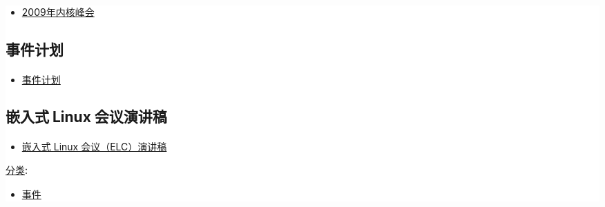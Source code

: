 -   [2009年内核峰会](http://tinylab.gitbooks.io/elinux/content/zh/dev_portals/Events/Kernel_Summit_2009/Kernel_Summit_2009.html "Kernel Summit 2009")


## 事件计划

-   [事件计划](http://tinylab.gitbooks.io/elinux/content/zh/dev_portals/Events/Event_Planning_Pages/Event_Planning_Pages.html "Event Planning Pages")


## 嵌入式 Linux 会议演讲稿

-   [嵌入式 Linux 会议（ELC）演讲稿](http://tinylab.gitbooks.io/elinux/content/zh/dev_portals/Events/ELC_Presentations/ELC_Presentations.html "ELC Presentations")


[分类](http://eLinux.org/Special:Categories "Special:Categories"):

-   [事件](http://eLinux.org/Category:Events "Category:Events")
